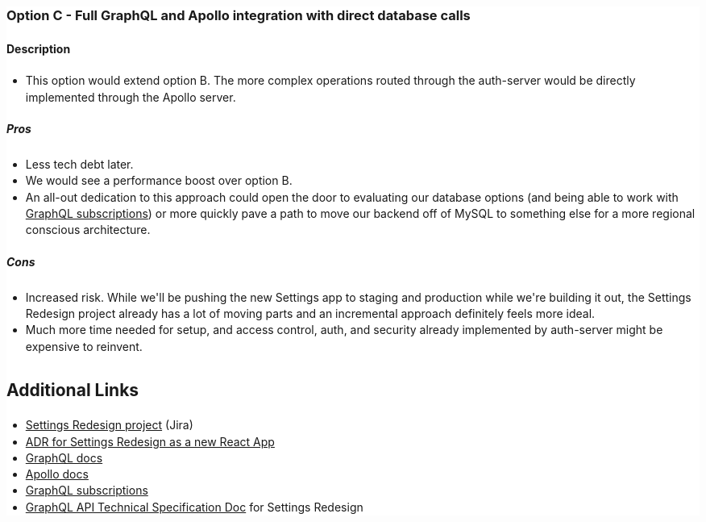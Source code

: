 ### Option C - Full GraphQL and Apollo integration with direct database calls

#### Description

- This option would extend option B. The more complex operations routed through the auth-server would be directly implemented through the Apollo server.

##### Pros

- Less tech debt later.
- We would see a performance boost over option B.
- An all-out dedication to this approach could open the door to evaluating our database options (and being able to work with [GraphQL subscriptions](https://www.apollographql.com/docs/react/data/subscriptions/)) or more quickly pave a path to move our backend off of MySQL to something else for a more regional conscious architecture.

##### Cons

- Increased risk. While we'll be pushing the new Settings app to staging and production while we're building it out, the Settings Redesign project already has a lot of moving parts and an incremental approach definitely feels more ideal.
- Much more time needed for setup, and access control, auth, and security already implemented by auth-server might be expensive to reinvent.

## Additional Links

- [Settings Redesign project](https://jira.mozilla.com/browse/FXA-840) (Jira)
- [ADR for Settings Redesign as a new React App](https://github.com/mozilla/fxa/blob/master/docs/adr/0011-create-new-react-app-for-settings-redesign.md)
- [GraphQL docs](https://graphql.org/learn/)
- [Apollo docs](https://www.apollographql.com/docs/intro/platform/)
- [GraphQL subscriptions](https://www.apollographql.com/docs/react/data/subscriptions/)
- [GraphQL API Technical Specification Doc](https://docs.google.com/document/d/1ZoUsCCGwgObiG3_f99tNANODr7FZfvck2R4sOij0Lj4/edit#heading=h.2gazcsgmxkub) for Settings Redesign
